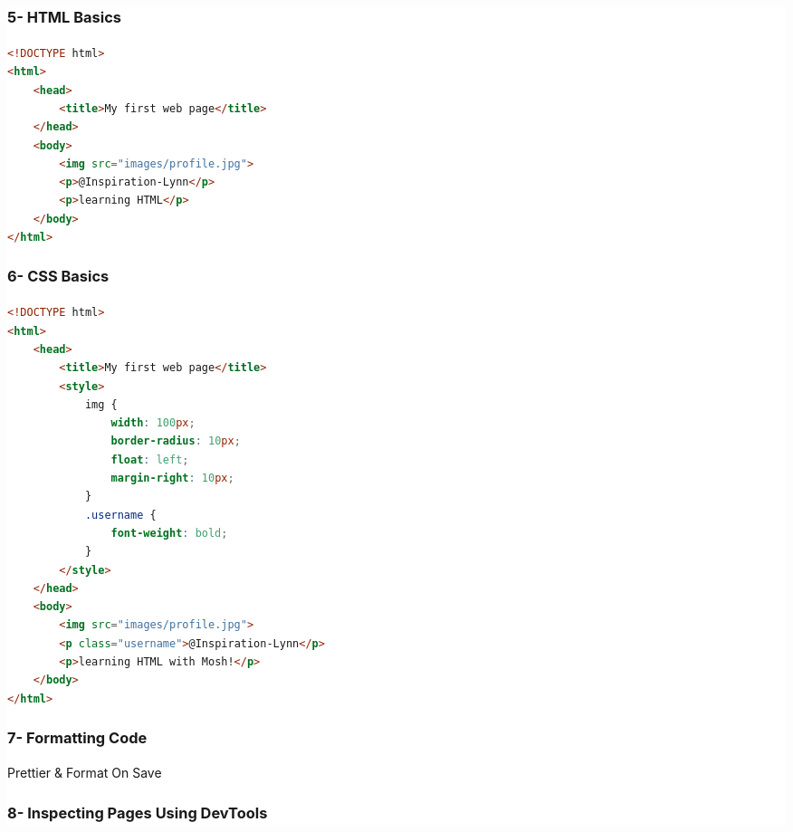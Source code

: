 ### 5- HTML Basics

```html
<!DOCTYPE html>
<html>
    <head> 
        <title>My first web page</title>
    </head>
    <body>
        <img src="images/profile.jpg">
        <p>@Inspiration-Lynn</p>
        <p>learning HTML</p>
    </body>
</html>
```

### 6- CSS Basics

```html
<!DOCTYPE html>
<html>
    <head>
        <title>My first web page</title>
        <style>
            img {
                width: 100px;
                border-radius: 10px;
                float: left;
                margin-right: 10px;
            }
            .username {
                font-weight: bold;
            }
        </style>
    </head>
    <body>
        <img src="images/profile.jpg">
        <p class="username">@Inspiration-Lynn</p>
        <p>learning HTML with Mosh!</p>
    </body>
</html>
```

### 7- Formatting Code

Prettier & Format On Save

### 8- Inspecting Pages Using DevTools
